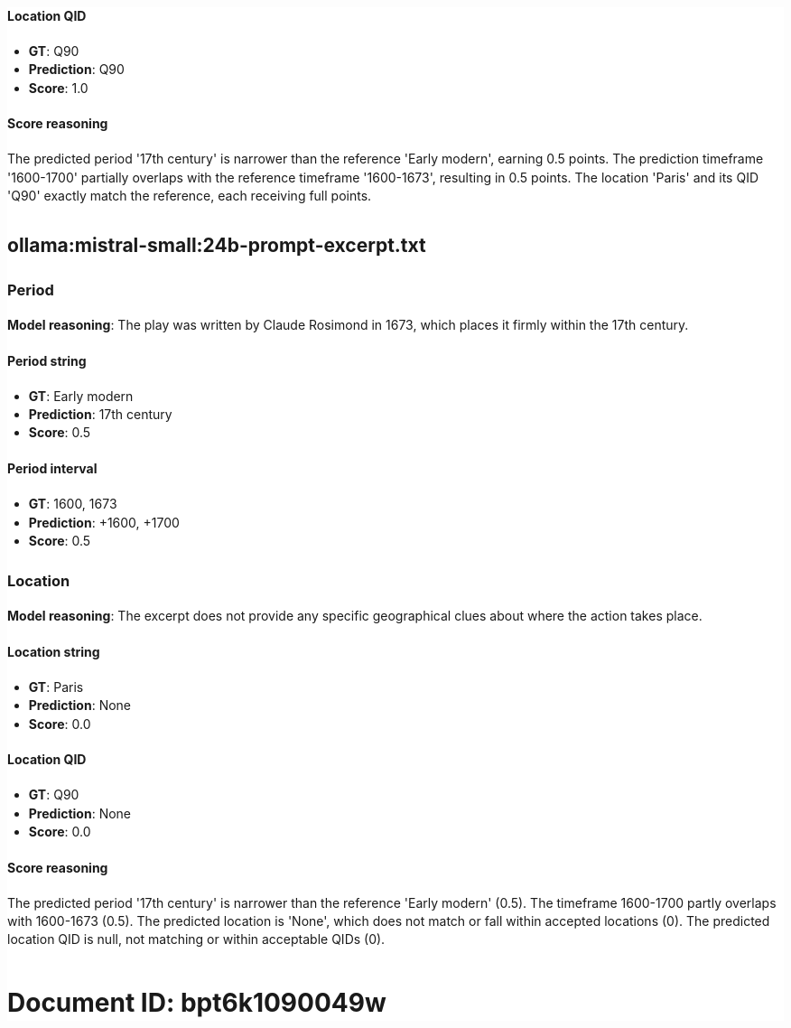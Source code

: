 #### Location QID
- **GT**: Q90
- **Prediction**: Q90
- **Score**: 1.0

#### Score reasoning
The predicted period '17th century' is narrower than the reference 'Early modern', earning 0.5 points. The prediction timeframe '1600-1700' partially overlaps with the reference timeframe '1600-1673', resulting in 0.5 points. The location 'Paris' and its QID 'Q90' exactly match the reference, each receiving full points.
    

## ollama:mistral-small:24b-prompt-excerpt.txt

### Period

**Model reasoning**: The play was written by Claude Rosimond in 1673, which places it firmly within the 17th century.

#### Period string
- **GT**: Early modern
- **Prediction**: 17th century
- **Score**: 0.5 

#### Period interval
- **GT**: 1600, 1673
- **Prediction**: +1600, +1700
- **Score**: 0.5

### Location

**Model reasoning**: The excerpt does not provide any specific geographical clues about where the action takes place.

#### Location string
- **GT**: Paris
- **Prediction**: None
- **Score**: 0.0

#### Location QID
- **GT**: Q90
- **Prediction**: None
- **Score**: 0.0

#### Score reasoning
The predicted period '17th century' is narrower than the reference 'Early modern' (0.5). The timeframe 1600-1700 partly overlaps with 1600-1673 (0.5). The predicted location is 'None', which does not match or fall within accepted locations (0). The predicted location QID is null, not matching or within acceptable QIDs (0).
    
    
# Document ID: bpt6k1090049w
